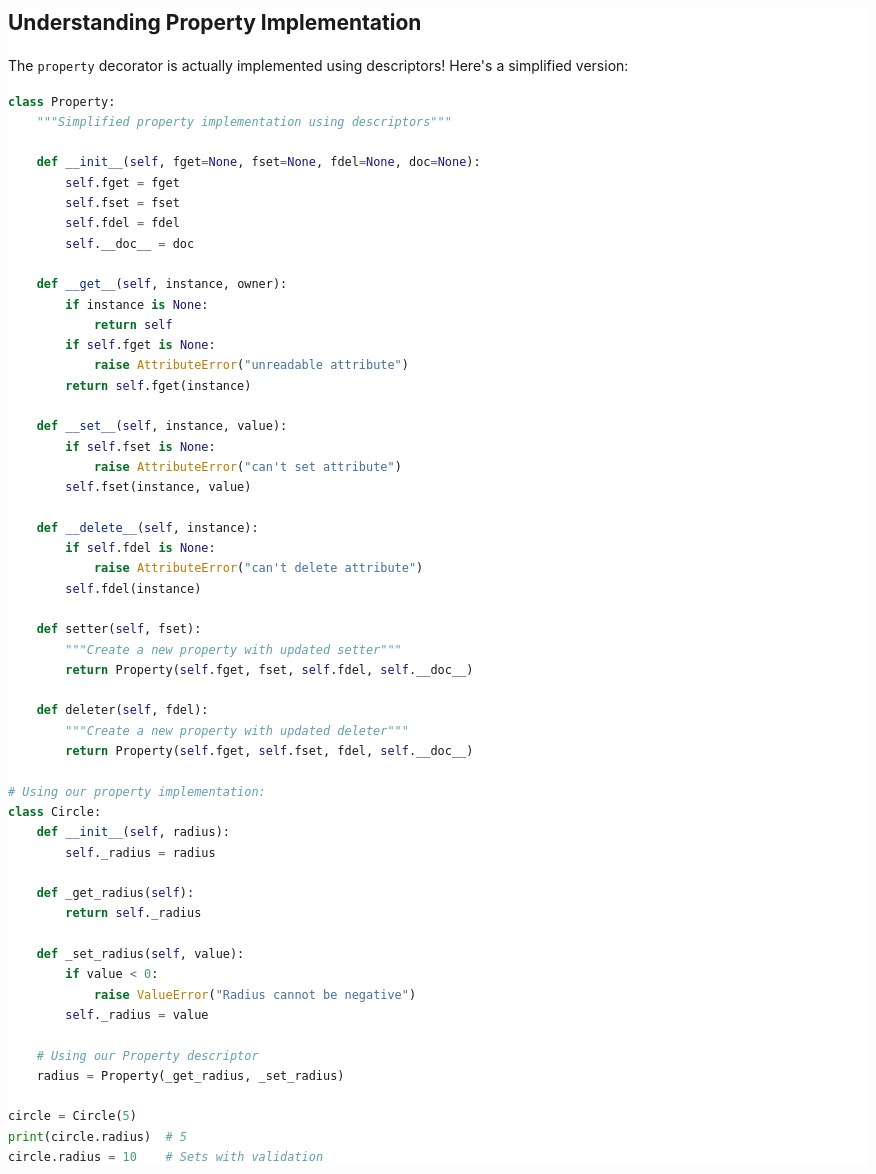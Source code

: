 ## Understanding Property Implementation

The `property` decorator is actually implemented using descriptors! Here's a simplified version:

```python
class Property:
    """Simplified property implementation using descriptors"""
  
    def __init__(self, fget=None, fset=None, fdel=None, doc=None):
        self.fget = fget
        self.fset = fset
        self.fdel = fdel
        self.__doc__ = doc
  
    def __get__(self, instance, owner):
        if instance is None:
            return self
        if self.fget is None:
            raise AttributeError("unreadable attribute")
        return self.fget(instance)
  
    def __set__(self, instance, value):
        if self.fset is None:
            raise AttributeError("can't set attribute")
        self.fset(instance, value)
  
    def __delete__(self, instance):
        if self.fdel is None:
            raise AttributeError("can't delete attribute")
        self.fdel(instance)
  
    def setter(self, fset):
        """Create a new property with updated setter"""
        return Property(self.fget, fset, self.fdel, self.__doc__)
  
    def deleter(self, fdel):
        """Create a new property with updated deleter"""
        return Property(self.fget, self.fset, fdel, self.__doc__)

# Using our property implementation:
class Circle:
    def __init__(self, radius):
        self._radius = radius
  
    def _get_radius(self):
        return self._radius
  
    def _set_radius(self, value):
        if value < 0:
            raise ValueError("Radius cannot be negative")
        self._radius = value
  
    # Using our Property descriptor
    radius = Property(_get_radius, _set_radius)

circle = Circle(5)
print(circle.radius)  # 5
circle.radius = 10    # Sets with validation
```
